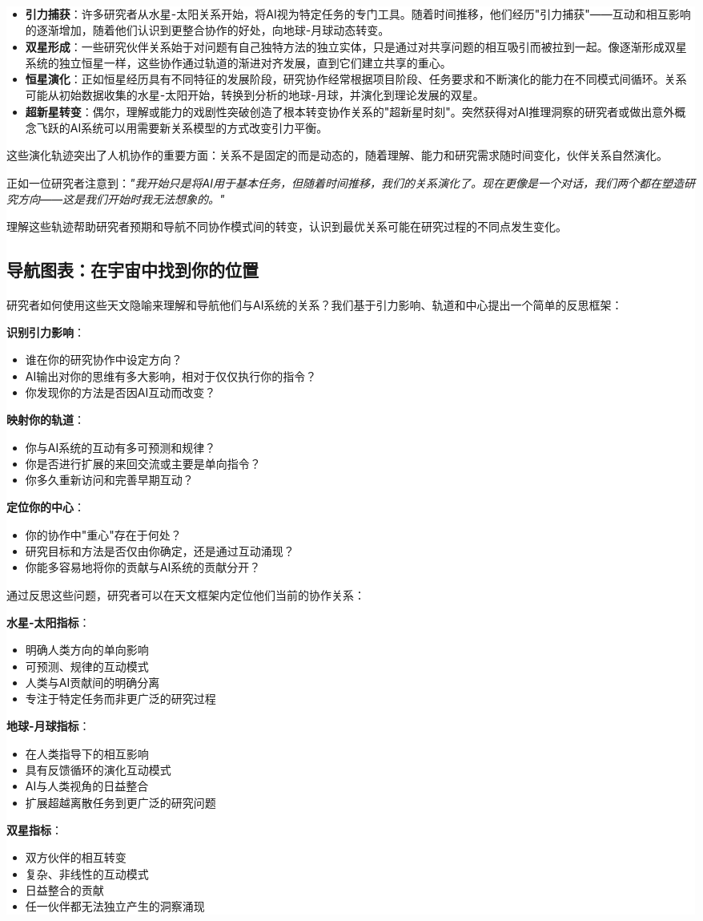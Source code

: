 - **引力捕获**：许多研究者从水星-太阳关系开始，将AI视为特定任务的专门工具。随着时间推移，他们经历"引力捕获"——互动和相互影响的逐渐增加，随着他们认识到更整合协作的好处，向地球-月球动态转变。
- **双星形成**：一些研究伙伴关系始于对问题有自己独特方法的独立实体，只是通过对共享问题的相互吸引而被拉到一起。像逐渐形成双星系统的独立恒星一样，这些协作通过轨道的渐进对齐发展，直到它们建立共享的重心。
- **恒星演化**：正如恒星经历具有不同特征的发展阶段，研究协作经常根据项目阶段、任务要求和不断演化的能力在不同模式间循环。关系可能从初始数据收集的水星-太阳开始，转换到分析的地球-月球，并演化到理论发展的双星。
- **超新星转变**：偶尔，理解或能力的戏剧性突破创造了根本转变协作关系的"超新星时刻"。突然获得对AI推理洞察的研究者或做出意外概念飞跃的AI系统可以用需要新关系模型的方式改变引力平衡。

这些演化轨迹突出了人机协作的重要方面：关系不是固定的而是动态的，随着理解、能力和研究需求随时间变化，伙伴关系自然演化。

正如一位研究者注意到：*"我开始只是将AI用于基本任务，但随着时间推移，我们的关系演化了。现在更像是一个对话，我们两个都在塑造研究方向——这是我们开始时我无法想象的。"*

理解这些轨迹帮助研究者预期和导航不同协作模式间的转变，认识到最优关系可能在研究过程的不同点发生变化。

## 导航图表：在宇宙中找到你的位置

研究者如何使用这些天文隐喻来理解和导航他们与AI系统的关系？我们基于引力影响、轨道和中心提出一个简单的反思框架：

**识别引力影响**：

- 谁在你的研究协作中设定方向？
- AI输出对你的思维有多大影响，相对于仅仅执行你的指令？
- 你发现你的方法是否因AI互动而改变？

**映射你的轨道**：

- 你与AI系统的互动有多可预测和规律？
- 你是否进行扩展的来回交流或主要是单向指令？
- 你多久重新访问和完善早期互动？

**定位你的中心**：

- 你的协作中"重心"存在于何处？
- 研究目标和方法是否仅由你确定，还是通过互动涌现？
- 你能多容易地将你的贡献与AI系统的贡献分开？

通过反思这些问题，研究者可以在天文框架内定位他们当前的协作关系：

**水星-太阳指标**：

- 明确人类方向的单向影响
- 可预测、规律的互动模式
- 人类与AI贡献间的明确分离
- 专注于特定任务而非更广泛的研究过程

**地球-月球指标**：

- 在人类指导下的相互影响
- 具有反馈循环的演化互动模式
- AI与人类视角的日益整合
- 扩展超越离散任务到更广泛的研究问题

**双星指标**：

- 双方伙伴的相互转变
- 复杂、非线性的互动模式
- 日益整合的贡献
- 任一伙伴都无法独立产生的洞察涌现
